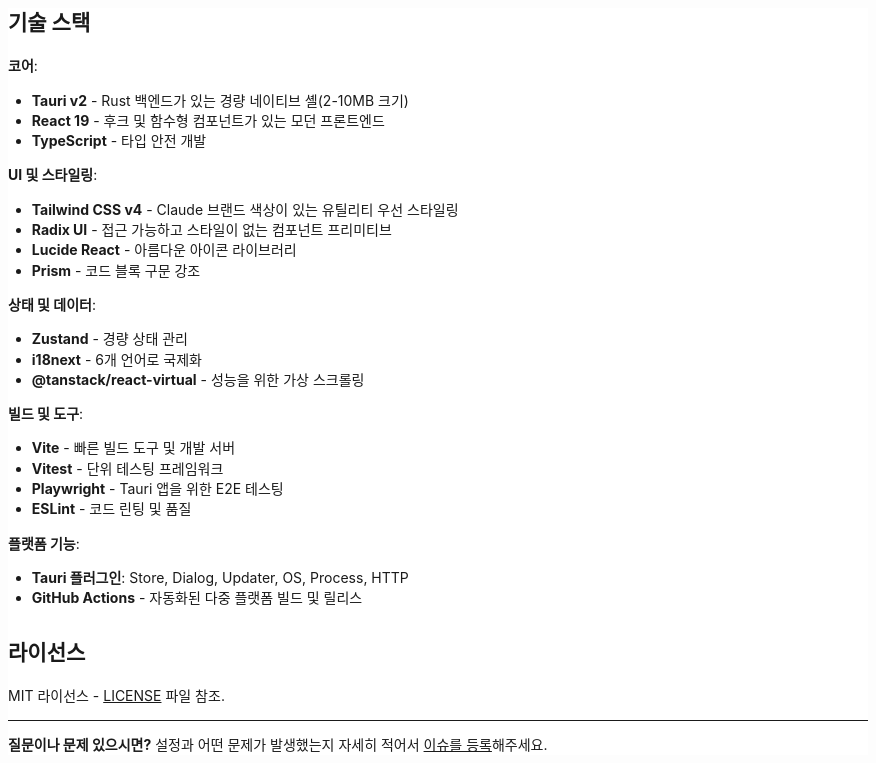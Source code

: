 ## 기술 스택

**코어**:
- **Tauri v2** - Rust 백엔드가 있는 경량 네이티브 셸(2-10MB 크기)
- **React 19** - 후크 및 함수형 컴포넌트가 있는 모던 프론트엔드
- **TypeScript** - 타입 안전 개발

**UI 및 스타일링**:
- **Tailwind CSS v4** - Claude 브랜드 색상이 있는 유틸리티 우선 스타일링
- **Radix UI** - 접근 가능하고 스타일이 없는 컴포넌트 프리미티브
- **Lucide React** - 아름다운 아이콘 라이브러리
- **Prism** - 코드 블록 구문 강조

**상태 및 데이터**:
- **Zustand** - 경량 상태 관리
- **i18next** - 6개 언어로 국제화
- **@tanstack/react-virtual** - 성능을 위한 가상 스크롤링

**빌드 및 도구**:
- **Vite** - 빠른 빌드 도구 및 개발 서버
- **Vitest** - 단위 테스팅 프레임워크
- **Playwright** - Tauri 앱을 위한 E2E 테스팅
- **ESLint** - 코드 린팅 및 품질

**플랫폼 기능**:
- **Tauri 플러그인**: Store, Dialog, Updater, OS, Process, HTTP
- **GitHub Actions** - 자동화된 다중 플랫폼 빌드 및 릴리스

## 라이선스

MIT 라이선스 - [LICENSE](LICENSE) 파일 참조.

---

**질문이나 문제 있으시면?** 설정과 어떤 문제가 발생했는지 자세히 적어서 [이슈를 등록](https://github.com/ndokutovich/claude-code-history-viewer/issues)해주세요.
